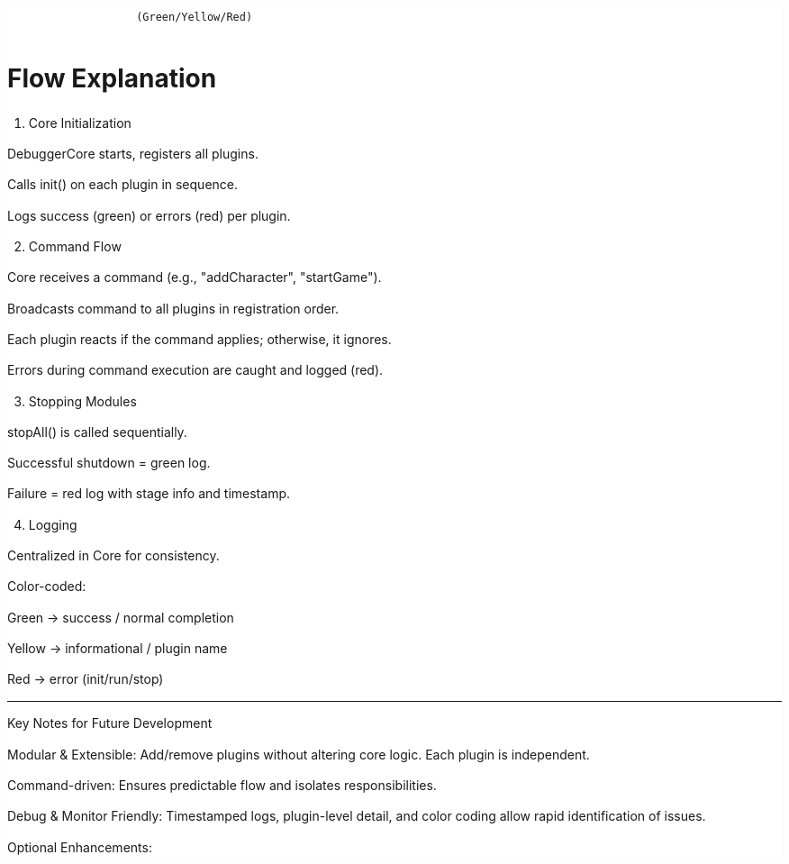                         (Green/Yellow/Red)


Flow Explanation
============================================

1. Core Initialization

DebuggerCore starts, registers all plugins.

Calls init() on each plugin in sequence.

Logs success (green) or errors (red) per plugin.



2. Command Flow

Core receives a command (e.g., "addCharacter", "startGame").

Broadcasts command to all plugins in registration order.

Each plugin reacts if the command applies; otherwise, it ignores.

Errors during command execution are caught and logged (red).



3. Stopping Modules

stopAll() is called sequentially.

Successful shutdown = green log.

Failure = red log with stage info and timestamp.



4. Logging

Centralized in Core for consistency.

Color-coded:

Green → success / normal completion

Yellow → informational / plugin name

Red → error (init/run/stop)



---

Key Notes for Future Development

Modular & Extensible:
Add/remove plugins without altering core logic. Each plugin is independent.

Command-driven:
Ensures predictable flow and isolates responsibilities.

Debug & Monitor Friendly:
Timestamped logs, plugin-level detail, and color coding allow rapid identification of issues.

Optional Enhancements:
